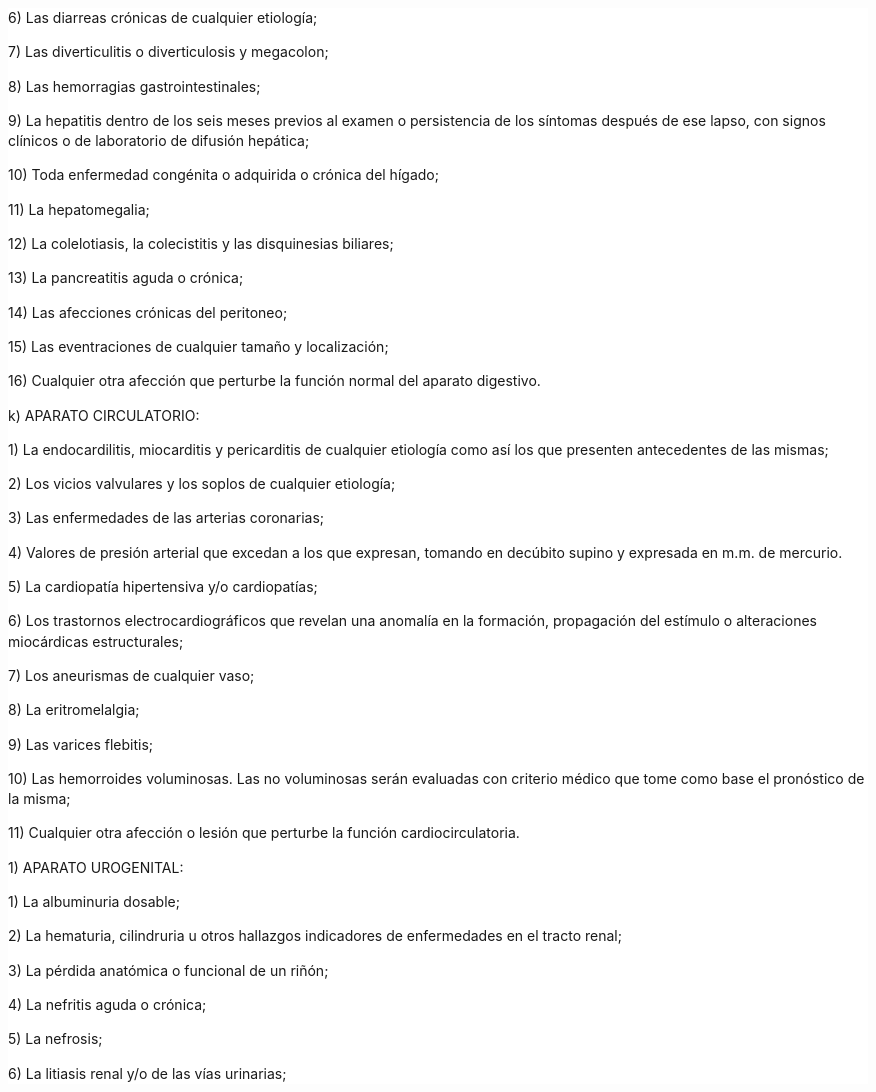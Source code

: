 6\) Las diarreas crónicas de cualquier etiología;

7\) Las diverticulitis o diverticulosis y megacolon;

8\) Las hemorragias gastrointestinales;

9\) La hepatitis dentro de los seis meses previos al examen o persistencia de los síntomas después de ese lapso, con signos clínicos o de laboratorio de difusión hepática;

10\) Toda enfermedad congénita o adquirida o crónica del hígado;

11\) La hepatomegalia;

12\) La colelotiasis, la colecistitis y las disquinesias biliares;

13\) La pancreatitis aguda o crónica;

14\) Las afecciones crónicas del peritoneo;

15\) Las eventraciones de cualquier tamaño y localización;

16\) Cualquier otra afección que perturbe la función normal del aparato digestivo.

k) APARATO CIRCULATORIO:

1\) La endocardilitis, miocarditis y pericarditis de cualquier etiología como así los que presenten antecedentes de las mismas;

2\) Los vicios valvulares y los soplos de cualquier etiología;

3\) Las enfermedades de las arterias coronarias;

4\) Valores de presión arterial que excedan a los que expresan, tomando en decúbito supino y expresada en m.m. de mercurio.

5\) La cardiopatía hipertensiva y/o cardiopatías;

6\) Los trastornos electrocardiográficos que revelan una anomalía en la formación, propagación del estímulo o alteraciones miocárdicas estructurales;

7\) Los aneurismas de cualquier vaso;

8\) La eritromelalgia;

9\) Las varices flebitis;

10\) Las hemorroides voluminosas. Las no voluminosas serán evaluadas con criterio médico que tome como base el pronóstico de la misma;

11\) Cualquier otra afección o lesión que perturbe la función cardiocirculatoria.

1\) APARATO UROGENITAL:

1\) La albuminuria dosable;

2\) La hematuria, cilindruria u otros hallazgos indicadores de enfermedades en el tracto renal;

3\) La pérdida anatómica o funcional de un riñón;

4\) La nefritis aguda o crónica;

5\) La nefrosis;

6\) La litiasis renal y/o de las vías urinarias;

